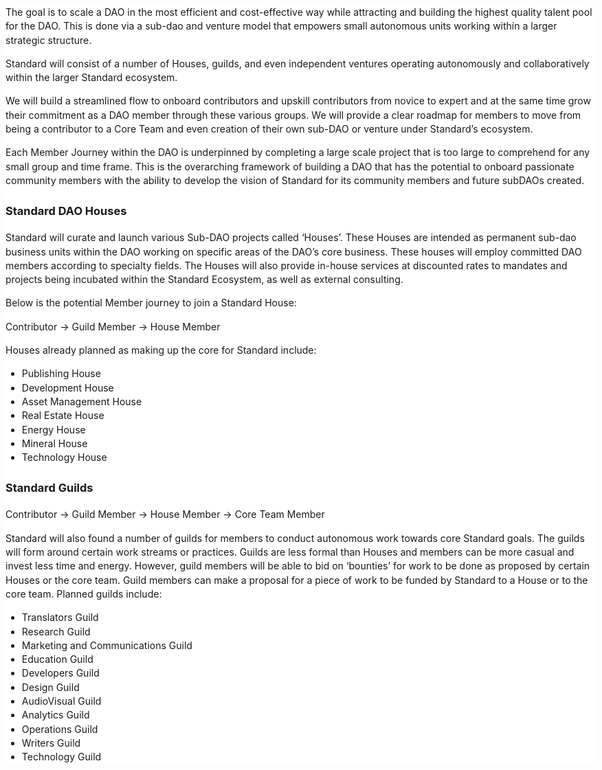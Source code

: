 The goal is to scale a DAO in the most efficient and cost-effective way while attracting and building the highest quality talent pool for the DAO. This is done via a sub-dao and venture model that empowers small autonomous units working within a larger strategic structure.

Standard will consist of a number of Houses, guilds, and even independent ventures operating autonomously and collaboratively within the larger Standard ecosystem.

We will build a streamlined flow to onboard contributors and upskill contributors from novice to expert and at the same time grow their commitment as a DAO member through these various groups. We will provide a clear roadmap for members to move from being a contributor to a Core Team and even creation of their own sub-DAO or venture under Standard’s ecosystem.

Each Member Journey within the DAO is underpinned by completing a large scale project that is too large to comprehend for any small group and time frame. This is the overarching framework of building a DAO that has the potential to onboard passionate community members with the ability to develop the vision of Standard for its community members and future subDAOs created.

### Standard DAO Houses <a href="#_p31ocnse8lz8" id="_p31ocnse8lz8"></a>

Standard will curate and launch various Sub-DAO projects called ‘Houses’. These Houses are intended as permanent sub-dao business units within the DAO working on specific areas of the DAO’s core business. These houses will employ committed DAO members according to specialty fields. The Houses will also provide in-house services at discounted rates to mandates and projects being incubated within the Standard Ecosystem, as well as external consulting.

Below is the potential Member journey to join a Standard House:

Contributor → Guild Member → House Member

Houses already planned as making up the core for Standard include:

* Publishing House
* Development House
* Asset Management House
* Real Estate House
* Energy House
* Mineral House
* Technology House

### Standard Guilds <a href="#_v3vg98r1zgn8" id="_v3vg98r1zgn8"></a>

Contributor → Guild Member → House Member → Core Team Member

Standard will also found a number of guilds for members to conduct autonomous work towards core Standard goals. The guilds will form around certain work streams or practices. Guilds are less formal than Houses and members can be more casual and invest less time and energy. However, guild members will be able to bid on ‘bounties’ for work to be done as proposed by certain Houses or the core team. Guild members can make a proposal for a piece of work to be funded by Standard to a House or to the core team. Planned guilds include:

* Translators Guild
* Research Guild
* Marketing and Communications Guild
* Education Guild
* Developers Guild
* Design Guild
* AudioVisual Guild
* Analytics Guild
* Operations Guild
* Writers Guild
* Technology Guild
